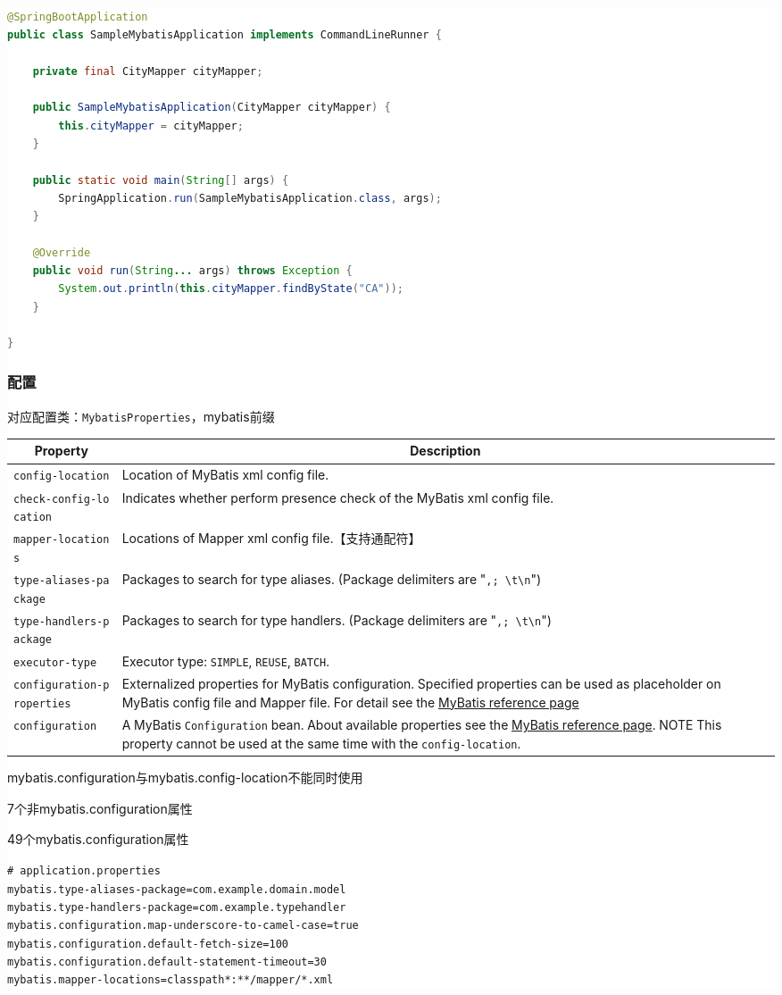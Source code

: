 
```java
@SpringBootApplication
public class SampleMybatisApplication implements CommandLineRunner {

    private final CityMapper cityMapper;

    public SampleMybatisApplication(CityMapper cityMapper) {
        this.cityMapper = cityMapper;
    }

    public static void main(String[] args) {
        SpringApplication.run(SampleMybatisApplication.class, args);
    }

    @Override
    public void run(String... args) throws Exception {
        System.out.println(this.cityMapper.findByState("CA"));
    }

}
```



### 配置

对应配置类：`MybatisProperties`，mybatis前缀

| Property                   | Description                              |
| -------------------------- | ---------------------------------------- |
| `config-location`          | Location of MyBatis xml config file.     |
| `check-config-location`    | Indicates whether perform presence check of the MyBatis xml config file. |
| `mapper-locations`         | Locations of Mapper xml config file.【支持通配符】 |
| `type-aliases-package`     | Packages to search for type aliases. (Package delimiters are "`,; \t\n`") |
| `type-handlers-package`    | Packages to search for type handlers. (Package delimiters are "`,; \t\n`") |
| `executor-type`            | Executor type: `SIMPLE`, `REUSE`, `BATCH`. |
| `configuration-properties` | Externalized properties for MyBatis configuration. Specified properties can be used as placeholder on MyBatis config file and Mapper file.		      For detail see the [MyBatis reference page](http://www.mybatis.org/mybatis-3/configuration.html#properties) |
| `configuration`            | A MyBatis `Configuration` bean. About available properties see the [MyBatis reference page](http://www.mybatis.org/mybatis-3/configuration.html#settings).		      NOTE This property cannot be used at the same time with the `config-location`. |

mybatis.configuration与mybatis.config-location不能同时使用

7个非mybatis.configuration属性

49个mybatis.configuration属性

```properties
# application.properties
mybatis.type-aliases-package=com.example.domain.model
mybatis.type-handlers-package=com.example.typehandler
mybatis.configuration.map-underscore-to-camel-case=true
mybatis.configuration.default-fetch-size=100
mybatis.configuration.default-statement-timeout=30
mybatis.mapper-locations=classpath*:**/mapper/*.xml
```
